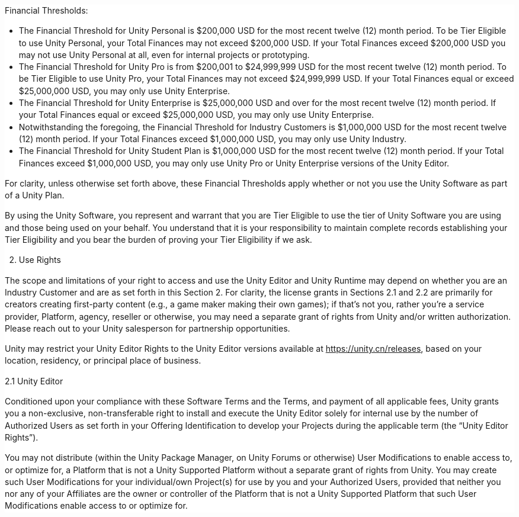 Financial Thresholds:



* The Financial Threshold for Unity Personal is $200,000 USD for the most recent twelve (12) month period.  To be Tier Eligible to use Unity Personal, your Total Finances may not exceed $200,000 USD.  If your Total Finances exceed $200,000 USD you may not use Unity Personal at all, even for internal projects or prototyping.   
* The Financial Threshold for Unity Pro is from $200,001 to $24,999,999 USD for the most recent twelve (12) month period. To be Tier Eligible to use Unity Pro, your Total Finances may not exceed $24,999,999 USD. If your Total Finances equal or exceed $25,000,000 USD, you may only use Unity Enterprise.
* The Financial Threshold for Unity Enterprise is $25,000,000 USD and over for the most recent twelve (12) month period. If your Total Finances equal or exceed $25,000,000 USD, you may only use Unity Enterprise.
* Notwithstanding the foregoing, the Financial Threshold for Industry Customers is $1,000,000 USD for the most recent twelve (12) month period. If your Total Finances exceed $1,000,000 USD, you may only use Unity Industry.
* The Financial Threshold for Unity Student Plan is $1,000,000 USD for the most recent twelve (12) month period.  If your Total Finances exceed $1,000,000 USD, you may only use Unity Pro or Unity Enterprise versions of the Unity Editor. 


For clarity, unless otherwise set forth above, these Financial Thresholds apply whether or not you use the Unity Software as part of a Unity Plan.

By using the Unity Software, you represent and warrant that you are Tier Eligible to use the tier of Unity Software you are using and those being used on your behalf. You understand that it is your responsibility to maintain complete records establishing your Tier Eligibility and you bear the burden of proving your Tier Eligibility if we ask.

2. Use Rights

The scope and limitations of your right to access and use the Unity Editor and Unity Runtime may depend on whether you are an Industry Customer and are as set forth in this Section 2. For clarity, the license grants in Sections 2.1 and 2.2 are primarily for creators creating first-party content (e.g., a game maker making their own games); if that’s not you, rather you’re a service provider, Platform, agency, reseller or otherwise, you may need a separate grant of rights from Unity and/or written authorization. Please reach out to your Unity salesperson for partnership opportunities.

Unity may restrict your Unity Editor Rights to the Unity Editor versions available at https://unity.cn/releases, based on your location, residency, or principal place of business.

2.1 Unity Editor

Conditioned upon your compliance with these Software Terms and the Terms, and payment of all applicable fees, Unity grants you a non-exclusive, non-transferable right to install and execute the Unity Editor solely for internal use by the number of Authorized Users as set forth in your Offering Identification to develop your Projects during the applicable term (the “Unity Editor Rights”).

You may not distribute (within the Unity Package Manager, on Unity Forums or otherwise) User Modifications to enable access to, or optimize for, a Platform that is not a Unity Supported Platform without a separate grant of rights from Unity. You may create such User Modifications for your individual/own Project(s) for use by you and your Authorized Users, provided that neither you nor any of your Affiliates are the owner or controller of the Platform that is not a Unity Supported Platform that such User Modifications enable access to or optimize for.
